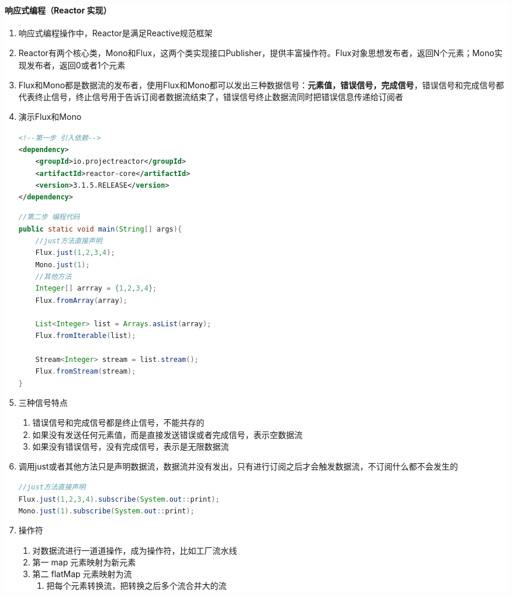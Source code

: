    

#### 响应式编程（Reactor 实现）

1. 响应式编程操作中，Reactor是满足Reactive规范框架

2. Reactor有两个核心类，Mono和Flux，这两个类实现接口Publisher，提供丰富操作符。Flux对象思想发布者，返回N个元素；Mono实现发布者，返回0或者1个元素

3. Flux和Mono都是数据流的发布者，使用Flux和Mono都可以发出三种数据信号：**元素值，错误信号，完成信号**，错误信号和完成信号都代表终止信号，终止信号用于告诉订阅者数据流结束了，错误信号终止数据流同时把错误信息传递给订阅者

4. 演示Flux和Mono

   ```xml
   <!--第一步 引入依赖-->
   <dependency>
       <groupId>io.projectreactor</groupId>
       <artifactId>reactor-core</artifactId>
       <version>3.1.5.RELEASE</version>
   </dependency>
   ```

   ```java
   //第二步 编程代码
   public static void main(String[] args){
       //just方法直接声明
       Flux.just(1,2,3,4);
       Mono.just(1);
       //其他方法
       Integer[] arrray = {1,2,3,4};
       Flux.fromArray(array);
       
       List<Integer> list = Arrays.asList(array);
       Flux.fromIterable(list);
       
       Stream<Integer> stream = list.stream();
       Flux.fromStream(stream);
   }
   ```

5. 三种信号特点

   1. 错误信号和完成信号都是终止信号，不能共存的
   2. 如果没有发送任何元素值，而是直接发送错误或者完成信号，表示空数据流
   3. 如果没有错误信号，没有完成信号，表示是无限数据流

6. 调用just或者其他方法只是声明数据流，数据流并没有发出，只有进行订阅之后才会触发数据流，不订阅什么都不会发生的

   ```java
   //just方法直接声明
   Flux.just(1,2,3,4).subscribe(System.out::print);
   Mono.just(1).subscribe(System.out::print);
   ```

7. 操作符

   1. 对数据流进行一道道操作，成为操作符，比如工厂流水线
   2. 第一 map 元素映射为新元素
   3. 第二 flatMap 元素映射为流
      1. 把每个元素转换流，把转换之后多个流合并大的流
